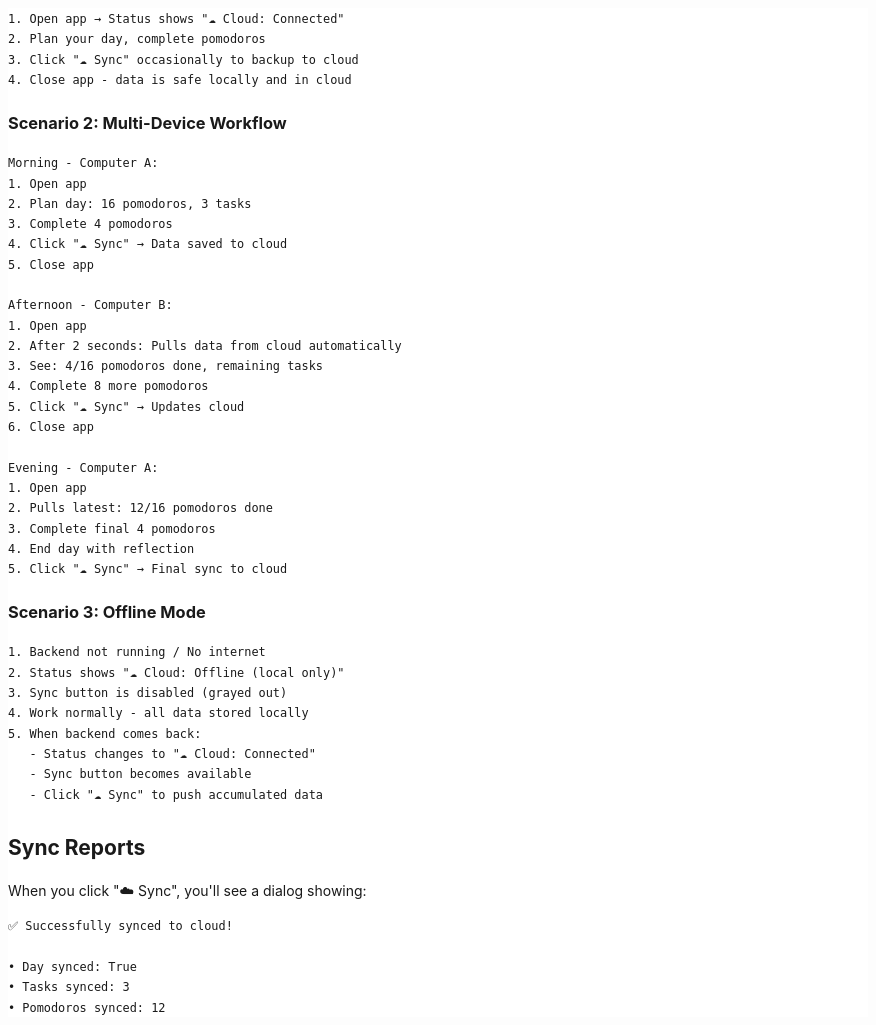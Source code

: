 ```
1. Open app → Status shows "☁️ Cloud: Connected"
2. Plan your day, complete pomodoros
3. Click "☁️ Sync" occasionally to backup to cloud
4. Close app - data is safe locally and in cloud
```

### Scenario 2: Multi-Device Workflow

```
Morning - Computer A:
1. Open app
2. Plan day: 16 pomodoros, 3 tasks
3. Complete 4 pomodoros
4. Click "☁️ Sync" → Data saved to cloud
5. Close app

Afternoon - Computer B:
1. Open app
2. After 2 seconds: Pulls data from cloud automatically
3. See: 4/16 pomodoros done, remaining tasks
4. Complete 8 more pomodoros
5. Click "☁️ Sync" → Updates cloud
6. Close app

Evening - Computer A:
1. Open app
2. Pulls latest: 12/16 pomodoros done
3. Complete final 4 pomodoros
4. End day with reflection
5. Click "☁️ Sync" → Final sync to cloud
```

### Scenario 3: Offline Mode

```
1. Backend not running / No internet
2. Status shows "☁️ Cloud: Offline (local only)"
3. Sync button is disabled (grayed out)
4. Work normally - all data stored locally
5. When backend comes back:
   - Status changes to "☁️ Cloud: Connected"
   - Sync button becomes available
   - Click "☁️ Sync" to push accumulated data
```

## Sync Reports

When you click "☁️ Sync", you'll see a dialog showing:

```
✅ Successfully synced to cloud!

• Day synced: True
• Tasks synced: 3
• Pomodoros synced: 12
```
